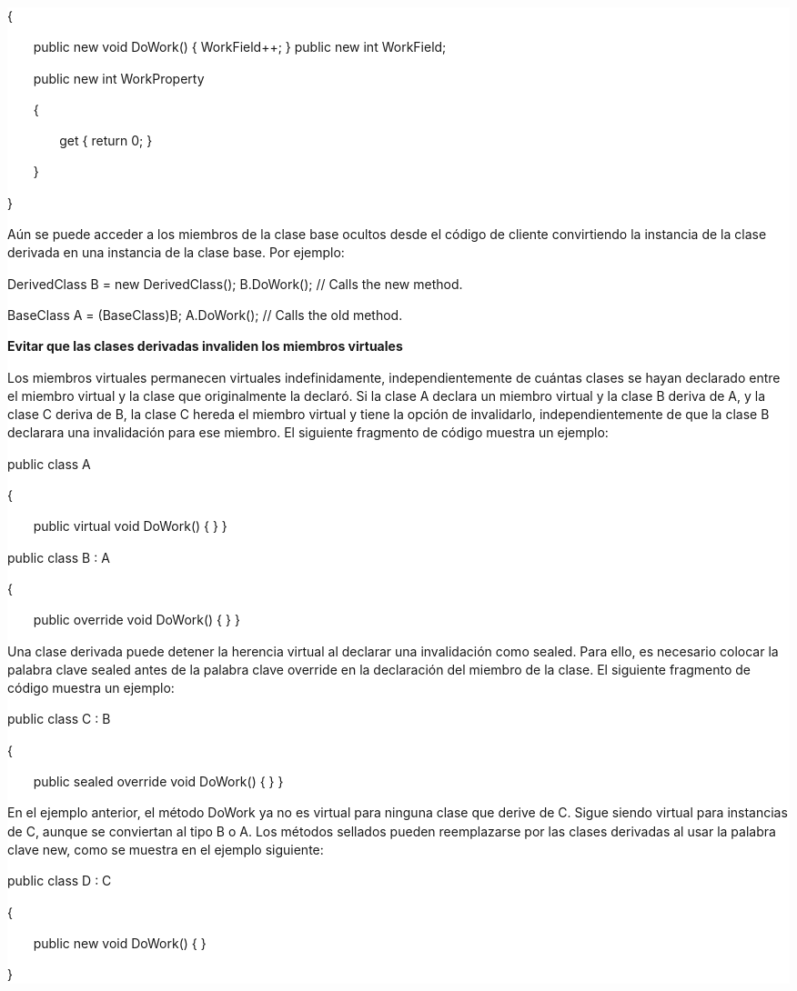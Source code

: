 { 

`    `public new void DoWork() { WorkField++; }     public new int WorkField; 

`    `public new int WorkProperty 

`    `{ 

`        `get { return 0; } 

`    `} 

} 

Aún se puede acceder a los miembros de la clase base ocultos desde el código de cliente convirtiendo la instancia de la clase derivada en una instancia de la clase base. Por ejemplo: 

DerivedClass B = new DerivedClass(); B.DoWork();  // Calls the new method. 

BaseClass A = (BaseClass)B; A.DoWork();  // Calls the old method. 

**Evitar que las clases derivadas invaliden los miembros virtuales** 

Los miembros virtuales permanecen virtuales indefinidamente, independientemente de cuántas clases se hayan declarado entre el miembro virtual y la clase que originalmente la declaró. Si la clase A declara un miembro virtual y la clase B deriva de A, y la clase C deriva de B, la clase C hereda el miembro virtual y tiene la opción de invalidarlo, independientemente de que la clase B declarara una invalidación para ese miembro. El siguiente fragmento de código muestra un ejemplo: 

public class A 

{ 

`    `public virtual void DoWork() { } } 

public class B : A 

{ 

`    `public override void DoWork() { } } 

Una clase derivada puede detener la herencia virtual al declarar una invalidación como sealed. Para ello, es necesario colocar la palabra clave sealed antes de la palabra clave override en la declaración del miembro de la clase. El siguiente fragmento de código muestra un ejemplo: 

public class C : B 

{ 

`    `public sealed override void DoWork() { } } 

En el ejemplo anterior, el método DoWork ya no es virtual para ninguna clase que derive de C. Sigue siendo virtual para instancias de C, aunque se conviertan al tipo B o A. Los métodos sellados pueden reemplazarse por las clases derivadas al usar la palabra clave new, como se muestra en el ejemplo siguiente: 

public class D : C 

{ 

`    `public new void DoWork() { } 

} 
